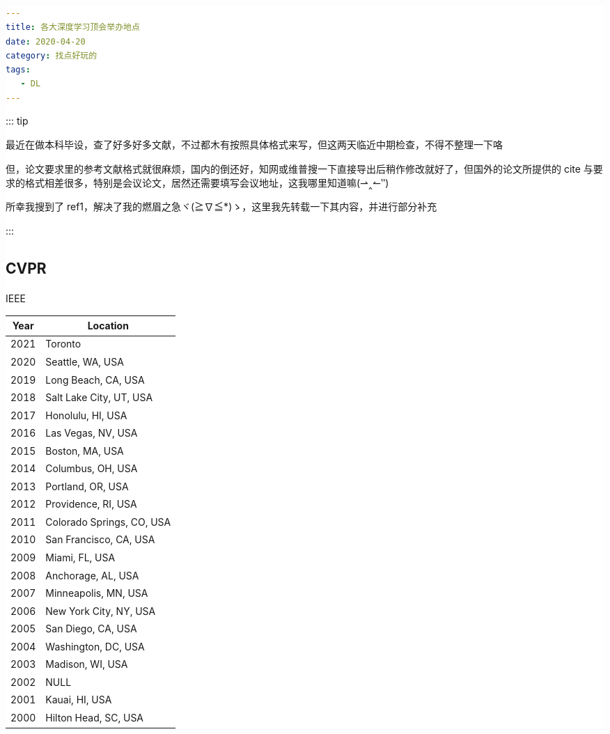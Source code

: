 ```yaml
---
title: 各大深度学习顶会举办地点
date: 2020-04-20
category: 找点好玩的
tags:
   - DL
---
```


::: tip

最近在做本科毕设，查了好多好多文献，不过都木有按照具体格式来写，但这两天临近中期检查，不得不整理一下咯

但，论文要求里的参考文献格式就很麻烦，国内的倒还好，知网或维普搜一下直接导出后稍作修改就好了，但国外的论文所提供的 cite 与要求的格式相差很多，特别是会议论文，居然还需要填写会议地址，这我哪里知道嘛(⇀‸↼‶)

所幸我搜到了 ref1，解决了我的燃眉之急ヾ(≧∇≦\*)ゝ，这里我先转载一下其内容，并进行部分补充

:::



## CVPR

IEEE

| Year | Location                  |
| ---- | ------------------------- |
| 2021 | Toronto                   |
| 2020 | Seattle, WA, USA          |
| 2019 | Long Beach, CA, USA       |
| 2018 | Salt Lake City, UT, USA   |
| 2017 | Honolulu, HI, USA         |
| 2016 | Las Vegas, NV, USA        |
| 2015 | Boston, MA, USA           |
| 2014 | Columbus, OH, USA         |
| 2013 | Portland, OR, USA         |
| 2012 | Providence, RI, USA       |
| 2011 | Colorado Springs, CO, USA |
| 2010 | San Francisco, CA, USA    |
| 2009 | Miami, FL, USA            |
| 2008 | Anchorage, AL, USA        |
| 2007 | Minneapolis, MN, USA      |
| 2006 | New York City, NY, USA    |
| 2005 | San Diego, CA, USA        |
| 2004 | Washington, DC, USA       |
| 2003 | Madison, WI, USA          |
| 2002 | NULL                      |
| 2001 | Kauai, HI, USA            |
| 2000 | Hilton Head, SC, USA      |
